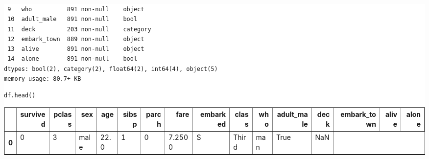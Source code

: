      9   who          891 non-null    object  
     10  adult_male   891 non-null    bool    
     11  deck         203 non-null    category
     12  embark_town  889 non-null    object  
     13  alive        891 non-null    object  
     14  alone        891 non-null    bool    
    dtypes: bool(2), category(2), float64(2), int64(4), object(5)
    memory usage: 80.7+ KB



```python
df.head()
```




<div>
<style scoped>
    .dataframe tbody tr th:only-of-type {
        vertical-align: middle;
    }

    .dataframe tbody tr th {
        vertical-align: top;
    }

    .dataframe thead th {
        text-align: right;
    }
</style>
<table border="1" class="dataframe">
  <thead>
    <tr style="text-align: right;">
      <th></th>
      <th>survived</th>
      <th>pclass</th>
      <th>sex</th>
      <th>age</th>
      <th>sibsp</th>
      <th>parch</th>
      <th>fare</th>
      <th>embarked</th>
      <th>class</th>
      <th>who</th>
      <th>adult_male</th>
      <th>deck</th>
      <th>embark_town</th>
      <th>alive</th>
      <th>alone</th>
    </tr>
  </thead>
  <tbody>
    <tr>
      <th>0</th>
      <td>0</td>
      <td>3</td>
      <td>male</td>
      <td>22.0</td>
      <td>1</td>
      <td>0</td>
      <td>7.2500</td>
      <td>S</td>
      <td>Third</td>
      <td>man</td>
      <td>True</td>
      <td>NaN</td>